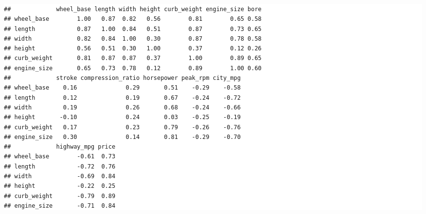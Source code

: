     ##             wheel_base length width height curb_weight engine_size bore
    ## wheel_base        1.00   0.87  0.82   0.56        0.81        0.65 0.58
    ## length            0.87   1.00  0.84   0.51        0.87        0.73 0.65
    ## width             0.82   0.84  1.00   0.30        0.87        0.78 0.58
    ## height            0.56   0.51  0.30   1.00        0.37        0.12 0.26
    ## curb_weight       0.81   0.87  0.87   0.37        1.00        0.89 0.65
    ## engine_size       0.65   0.73  0.78   0.12        0.89        1.00 0.60
    ##             stroke compression_ratio horsepower peak_rpm city_mpg
    ## wheel_base    0.16              0.29       0.51    -0.29    -0.58
    ## length        0.12              0.19       0.67    -0.24    -0.72
    ## width         0.19              0.26       0.68    -0.24    -0.66
    ## height       -0.10              0.24       0.03    -0.25    -0.19
    ## curb_weight   0.17              0.23       0.79    -0.26    -0.76
    ## engine_size   0.30              0.14       0.81    -0.29    -0.70
    ##             highway_mpg price
    ## wheel_base        -0.61  0.73
    ## length            -0.72  0.76
    ## width             -0.69  0.84
    ## height            -0.22  0.25
    ## curb_weight       -0.79  0.89
    ## engine_size       -0.71  0.84
